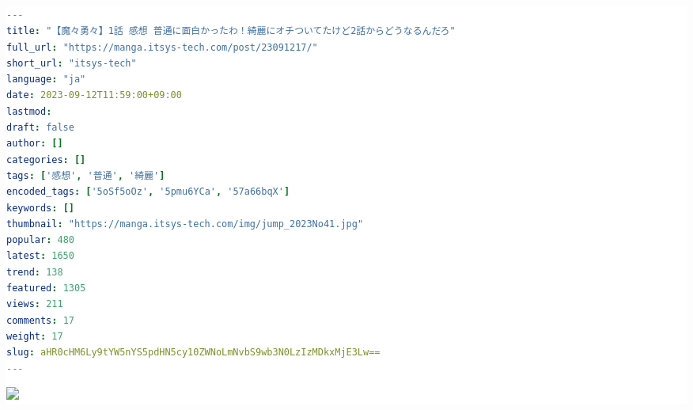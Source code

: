 ```yaml
---
title: "【魔々勇々】1話 感想 普通に面白かったわ！綺麗にオチついてたけど2話からどうなるんだろ"
full_url: "https://manga.itsys-tech.com/post/23091217/"
short_url: "itsys-tech"
language: "ja"
date: 2023-09-12T11:59:00+09:00
lastmod: 
draft: false
author: []
categories: []
tags: ['感想', '普通', '綺麗']
encoded_tags: ['5oSf5oOz', '5pmu6YCa', '57a66bqX']
keywords: []
thumbnail: "https://manga.itsys-tech.com/img/jump_2023No41.jpg"
popular: 480
latest: 1650
trend: 138
featured: 1305
views: 211
comments: 17
weight: 17
slug: aHR0cHM6Ly9tYW5nYS5pdHN5cy10ZWNoLmNvbS9wb3N0LzIzMDkxMjE3Lw==
---
```


![](https://manga.itsys-tech.com/img/jump_2023No41.jpg)
